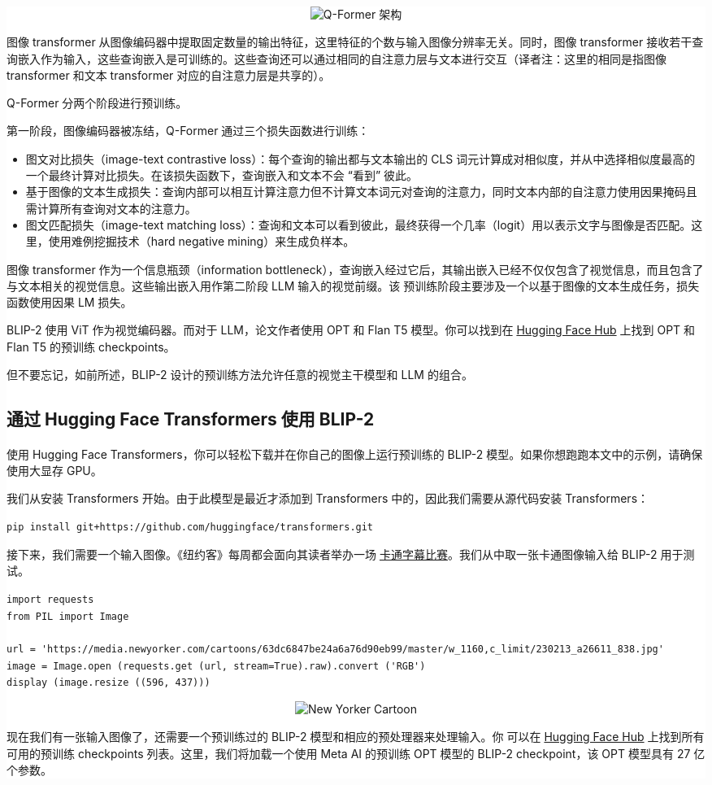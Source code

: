 <p align="center">
    <img src="https://huggingface.co/datasets/huggingface/documentation-images/resolve/main/blog/blip-2/q-former-2.png" alt="Q-Former 架构" width=500>
</p>

图像 transformer 从图像编码器中提取固定数量的输出特征，这里特征的个数与输入图像分辨率无关。同时，图像 transformer 接收若干查询嵌入作为输入，这些查询嵌入是可训练的。这些查询还可以通过相同的自注意力层与文本进行交互（译者注：这里的相同是指图像 transformer 和文本 transformer 对应的自注意力层是共享的）。

Q-Former 分两个阶段进行预训练。

第一阶段，图像编码器被冻结，Q-Former 通过三个损失函数进行训练：
* 图文对比损失（image-text contrastive loss）：每个查询的输出都与文本输出的 CLS 词元计算成对相似度，并从中选择相似度最高的一个最终计算对比损失。在该损失函数下，查询嵌入和文本不会 “看到” 彼此。
* 基于图像的文本生成损失：查询内部可以相互计算注意力但不计算文本词元对查询的注意力，同时文本内部的自注意力使用因果掩码且需计算所有查询对文本的注意力。
* 图文匹配损失（image-text matching loss）：查询和文本可以看到彼此，最终获得一个几率（logit）用以表示文字与图像是否匹配。这里，使用难例挖掘技术（hard negative mining）来生成负样本。

图像 transformer 作为一个信息瓶颈（information bottleneck），查询嵌入经过它后，其输出嵌入已经不仅仅包含了视觉信息，而且包含了与文本相关的视觉信息。这些输出嵌入用作第二阶段 LLM 输入的视觉前缀。该
预训练阶段主要涉及一个以基于图像的文本生成任务，损失函数使用因果 LM 损失。

BLIP-2 使用 ViT 作为视觉编码器。而对于 LLM，论文作者使用 OPT 和 Flan T5 模型。你可以找到在
[Hugging Face Hub](https://huggingface.co/models?other=blip-2) 上找到 OPT 和 Flan T5 的预训练 checkpoints。

但不要忘记，如前所述，BLIP-2 设计的预训练方法允许任意的视觉主干模型和 LLM 的组合。

## 通过 Hugging Face Transformers 使用 BLIP-2

使用 Hugging Face Transformers，你可以轻松下载并在你自己的图像上运行预训练的 BLIP-2 模型。如果你想跑跑本文中的示例，请确保使用大显存 GPU。

我们从安装 Transformers 开始。由于此模型是最近才添加到 Transformers 中的，因此我们需要从源代码安装 Transformers：

```bash
pip install git+https://github.com/huggingface/transformers.git
```

接下来，我们需要一个输入图像。《纽约客》每周都会面向其读者举办一场 [卡通字幕比赛](https://www.newyorker.com/cartoons/contest#thisweek)。我们从中取一张卡通图像输入给 BLIP-2 用于测试。

```
import requests
from PIL import Image

url = 'https://media.newyorker.com/cartoons/63dc6847be24a6a76d90eb99/master/w_1160,c_limit/230213_a26611_838.jpg'
image = Image.open (requests.get (url, stream=True).raw).convert ('RGB')  
display (image.resize ((596, 437)))
```

<p align="center">
    <img src="https://huggingface.co/datasets/huggingface/documentation-images/resolve/main/blog/blip-2/cartoon.jpeg" alt="New Yorker Cartoon" width=500>
</p>

现在我们有一张输入图像了，还需要一个预训练过的 BLIP-2 模型和相应的预处理器来处理输入。你
可以在 [Hugging Face Hub](https://huggingface.co/models?other=blip-2) 上找到所有可用的预训练 checkpoints 列表。这里，我们将加载一个使用 Meta AI 的预训练 OPT 模型的 BLIP-2 checkpoint，该 OPT 模型具有 27 亿个参数。
